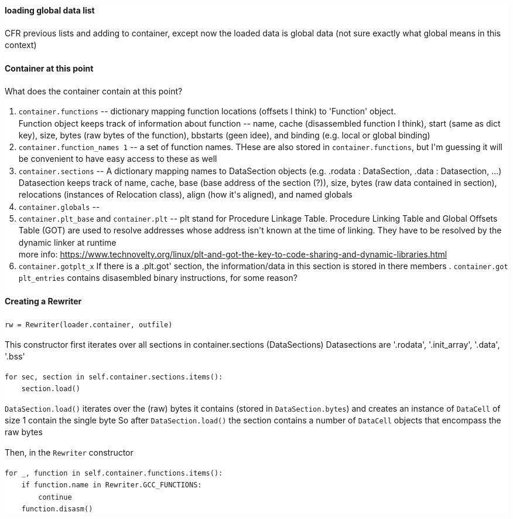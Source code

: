 #### loading global data list 
CFR previous lists and adding to container, except now the loaded data is global data (not sure exactly what global means in this context)

#### Container at this point 
What does the container contain at this point? 
1) `container.functions` -- dictionary mapping function locations (offsets I think) to 'Function' object.  
Function object keeps track of information about function -- name, cache (disassembled function I think), start (same as dict key), size, 
bytes (raw bytes of the function), bbstarts (geen idee), and binding (e.g. local or global binding)
2) `container.function_names 1` -- a set of function names. THese are also stored in `container.functions`, but I'm guessing it will be convenient to have
easy access to these as well 
3) `container.sections` -- A dictionary mapping names to DataSection objects (e.g. .rodata : DataSection, .data : Datasection, ...)  
Datasection keeps track of name, cache, base (base address of the section (?)), size, bytes (raw data contained in section), relocations (instances of 
Relocation class), align (how it's aligned), and named globals 
4) `container.globals` --
5)  `container.plt_base` and `container.plt` -- plt stand for Procedure Linkage Table. Procedure Linking Table and Global Offsets Table (GOT) are used 
to resolve addresses whose address isn't known at the time of linking. They have to be resolved by the dynamic linker at runtime   
more info: <https://www.technovelty.org/linux/plt-and-got-the-key-to-code-sharing-and-dynamic-libraries.html>
6) `container.gotplt_x` If there is a .plt.got' section, the information/data in this section is stored in there members . `container.gotplt_entries` contains 
disasembled binary instructions, for some reason? 

#### Creating a Rewriter
```
rw = Rewriter(loader.container, outfile)
```
This constructor first iterates over all sections in container.sections (DataSections)
Datasections are '.rodata', '.init_array', '.data', '.bss'
```
for sec, section in self.container.sections.items():
    section.load()
```

`DataSection.load()` iterates over the (raw) bytes it contains (stored in `DataSection.bytes`) and creates an instance of `DataCell` of size 1 contain 
the single byte
So after `DataSection.load()` the section contains a number of `DataCell` objects that encompass the raw bytes 

Then, in the `Rewriter` constructor
```
for _, function in self.container.functions.items():
    if function.name in Rewriter.GCC_FUNCTIONS:
        continue
    function.disasm()
```

